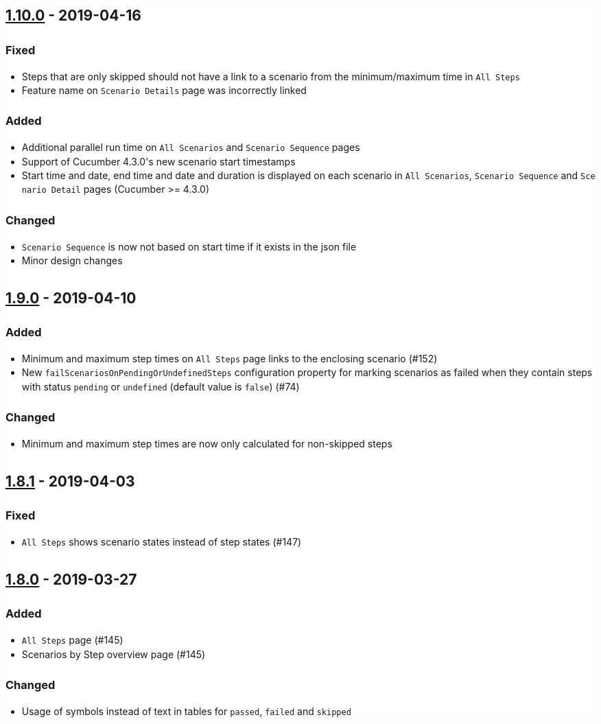 ## [1.10.0] - 2019-04-16

### Fixed

* Steps that are only skipped should not have a link to a scenario from the minimum/maximum time in `All Steps`
* Feature name on `Scenario Details` page was incorrectly linked

### Added

* Additional parallel run time on `All Scenarios` and `Scenario Sequence` pages
* Support of Cucumber 4.3.0's new scenario start timestamps
* Start time and date, end time and date and duration is displayed on each scenario
  in `All Scenarios`, `Scenario Sequence` and `Scenario Detail` pages (Cucumber >= 4.3.0)

### Changed

* `Scenario Sequence` is now not based on start time if it exists in the json file
* Minor design changes

## [1.9.0] - 2019-04-10

### Added

* Minimum and maximum step times on `All Steps` page links to the enclosing scenario (#152)
* New `failScenariosOnPendingOrUndefinedSteps` configuration property for marking scenarios as failed when they contain
  steps with status `pending` or `undefined` (default value is `false`) (#74)

### Changed

* Minimum and maximum step times are now only calculated for non-skipped steps

## [1.8.1] - 2019-04-03

### Fixed

* `All Steps` shows scenario states instead of step states (#147)

## [1.8.0] - 2019-03-27

### Added

* `All Steps` page (#145)
* Scenarios by Step overview page (#145)

### Changed

* Usage of symbols instead of text in tables for `passed`, `failed` and `skipped`


[3.8.1]: https://github.com/trivago/cluecumber-report-plugin/tree/v3.8.1
[3.8.0]: https://github.com/trivago/cluecumber-report-plugin/tree/v3.8.0
[3.7.1]: https://github.com/trivago/cluecumber-report-plugin/tree/v3.7.1
[3.7.0]: https://github.com/trivago/cluecumber-report-plugin/tree/v3.7.0
[3.6.3]: https://github.com/trivago/cluecumber-report-plugin/tree/v3.6.3
[3.6.2]: https://github.com/trivago/cluecumber-report-plugin/tree/v3.6.2
[3.6.1]: https://github.com/trivago/cluecumber-report-plugin/tree/v3.6.1
[3.6.0]: https://github.com/trivago/cluecumber-report-plugin/tree/v3.6.0
[3.5.1]: https://github.com/trivago/cluecumber-report-plugin/tree/v3.5.1
[3.5.0]: https://github.com/trivago/cluecumber-report-plugin/tree/v3.5.0
[3.4.0]: https://github.com/trivago/cluecumber-report-plugin/tree/v3.4.0
[3.3.1]: https://github.com/trivago/cluecumber-report-plugin/tree/v3.3.1
[3.3.0]: https://github.com/trivago/cluecumber-report-plugin/tree/v3.3.0
[3.2.2]: https://github.com/trivago/cluecumber-report-plugin/tree/v3.2.2
[3.2.1]: https://github.com/trivago/cluecumber-report-plugin/tree/v3.2.1
[3.2.0]: https://github.com/trivago/cluecumber-report-plugin/tree/v3.2.0
[3.1.0]: https://github.com/trivago/cluecumber-report-plugin/tree/v3.1.0
[3.0.2]: https://github.com/trivago/cluecumber-report-plugin/tree/v3.0.2
[3.0.1]: https://github.com/trivago/cluecumber-report-plugin/tree/v3.0.1
[3.0.0]: https://github.com/trivago/cluecumber-report-plugin/tree/v3.0.0
[2.9.4]: https://github.com/trivago/cluecumber-report-plugin/tree/2.9.4
[2.9.3]: https://github.com/trivago/cluecumber-report-plugin/tree/2.9.3
[2.9.2]: https://github.com/trivago/cluecumber-report-plugin/tree/2.9.2
[2.9.1]: https://github.com/trivago/cluecumber-report-plugin/tree/2.9.1
[2.9.0]: https://github.com/trivago/cluecumber-report-plugin/tree/2.9.0
[2.8.0]: https://github.com/trivago/cluecumber-report-plugin/tree/2.8.0
[2.7.1]: https://github.com/trivago/cluecumber-report-plugin/tree/2.7.1
[2.7.0]: https://github.com/trivago/cluecumber-report-plugin/tree/2.7.0
[2.6.1]: https://github.com/trivago/cluecumber-report-plugin/tree/2.6.1
[2.6.0]: https://github.com/trivago/cluecumber-report-plugin/tree/2.6.0
[2.5.0]: https://github.com/trivago/cluecumber-report-plugin/tree/2.5.0
[2.4.0]: https://github.com/trivago/cluecumber-report-plugin/tree/2.4.0
[2.3.4]: https://github.com/trivago/cluecumber-report-plugin/tree/2.3.4
[2.3.3]: https://github.com/trivago/cluecumber-report-plugin/tree/2.3.3
[2.3.2]: https://github.com/trivago/cluecumber-report-plugin/tree/2.3.2
[2.3.1]: https://github.com/trivago/cluecumber-report-plugin/tree/2.3.1
[2.3.0]: https://github.com/trivago/cluecumber-report-plugin/tree/2.3.0
[2.2.0]: https://github.com/trivago/cluecumber-report-plugin/tree/2.2.0
[2.1.1]: https://github.com/trivago/cluecumber-report-plugin/tree/2.1.1
[2.1.0]: https://github.com/trivago/cluecumber-report-plugin/tree/2.1.0
[2.0.1]: https://github.com/trivago/cluecumber-report-plugin/tree/2.0.1
[2.0.0]: https://github.com/trivago/cluecumber-report-plugin/tree/2.0.0
[1.11.0]: https://github.com/trivago/cluecumber-report-plugin/tree/1.11.0
[1.10.2]: https://github.com/trivago/cluecumber-report-plugin/tree/1.10.2
[1.10.1]: https://github.com/trivago/cluecumber-report-plugin/tree/1.10.1
[1.10.0]: https://github.com/trivago/cluecumber-report-plugin/tree/1.10.0
[1.9.0]: https://github.com/trivago/cluecumber-report-plugin/tree/1.9.0
[1.8.1]: https://github.com/trivago/cluecumber-report-plugin/tree/1.8.1
[1.8.0]: https://github.com/trivago/cluecumber-report-plugin/tree/1.8.0
[1.7.3]: https://github.com/trivago/cluecumber-report-plugin/tree/1.7.3
[1.7.2]: https://github.com/trivago/cluecumber-report-plugin/tree/1.7.2
[1.7.1]: https://github.com/trivago/cluecumber-report-plugin/tree/1.7.1
[1.7.0]: https://github.com/trivago/cluecumber-report-plugin/tree/1.7.0
[1.6.5]: https://github.com/trivago/cluecumber-report-plugin/tree/1.6.5
[1.6.4]: https://github.com/trivago/cluecumber-report-plugin/tree/1.6.4
[1.6.3]: https://github.com/trivago/cluecumber-report-plugin/tree/1.6.3
[1.6.2]: https://github.com/trivago/cluecumber-report-plugin/tree/1.6.2
[1.6.1]: https://github.com/trivago/cluecumber-report-plugin/tree/1.6.1
[1.6.0]: https://github.com/trivago/cluecumber-report-plugin/tree/1.6.0
[1.5.0]: https://github.com/trivago/cluecumber-report-plugin/tree/1.5.0
[1.4.2]: https://github.com/trivago/cluecumber-report-plugin/tree/1.4.2
[1.4.1]: https://github.com/trivago/cluecumber-report-plugin/tree/1.4.1
[1.4.0]: https://github.com/trivago/cluecumber-report-plugin/tree/1.4.0
[1.3.0]: https://github.com/trivago/cluecumber-report-plugin/tree/1.3.0
[1.2.1]: https://github.com/trivago/cluecumber-report-plugin/tree/1.2.1
[1.2.0]: https://github.com/trivago/cluecumber-report-plugin/tree/1.2.0
[1.1.1]: https://github.com/trivago/cluecumber-report-plugin/tree/1.1.1
[1.1.0]: https://github.com/trivago/cluecumber-report-plugin/tree/1.1.0
[1.0.0]: https://github.com/trivago/cluecumber-report-plugin/tree/1.0.0
[0.8.0]: https://github.com/trivago/cluecumber-report-plugin/tree/0.8.0
[0.7.1]: https://github.com/trivago/cluecumber-report-plugin/tree/0.7.1
[0.6.0]: https://github.com/trivago/cluecumber-report-plugin/tree/0.6.0
[0.5.0]: https://github.com/trivago/cluecumber-report-plugin/tree/0.5.0
[0.3.0]: https://github.com/trivago/cluecumber-report-plugin/tree/0.3.0
[0.2.0]: https://github.com/trivago/cluecumber-report-plugin/tree/0.2.0
[0.1.1]: https://github.com/trivago/cluecumber-report-plugin/tree/0.1.1
[0.1.0]: https://github.com/trivago/cluecumber-report-plugin/tree/0.1.0
[0.7.0]: https://github.com/trivago/cluecumber-report-plugin/tree/0.0.7
[0.0.6]: https://github.com/trivago/cluecumber-report-plugin/tree/0.0.6
[0.0.5]: https://github.com/trivago/cluecumber-report-plugin/tree/0.0.5
[0.0.4]: https://github.com/trivago/cluecumber-report-plugin/tree/0.0.4
[0.0.3]: https://github.com/trivago/cluecumber-report-plugin/tree/0.0.3
[0.0.2]: https://github.com/trivago/cluecumber-report-plugin/tree/0.0.2